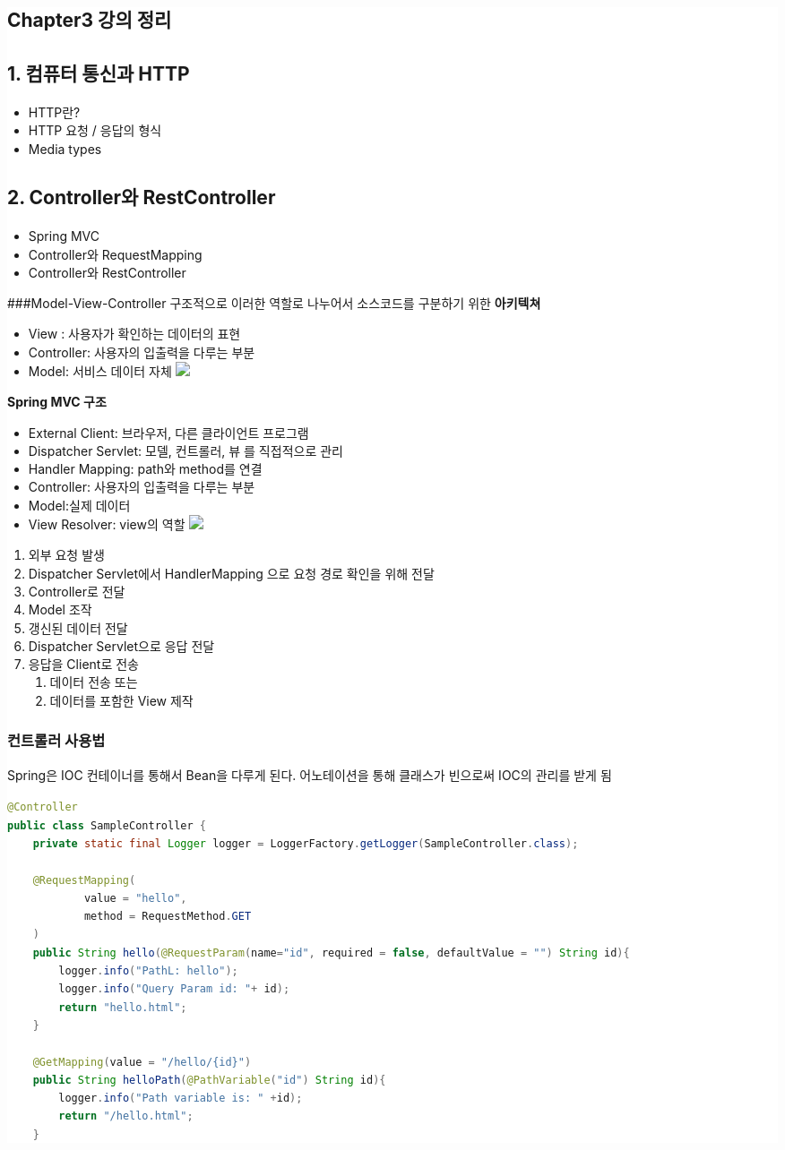 ## Chapter3 강의 정리 

## 1. 컴퓨터 통신과 HTTP
- HTTP란? 
- HTTP 요청 / 응답의 형식
- Media types

## 2. Controller와 RestController

- Spring MVC
- Controller와 RequestMapping
- Controller와 RestController

###Model-View-Controller
구조적으로 이러한 역할로 나누어서 소스코드를 구분하기 위한 **아키텍쳐**
- View  : 사용자가 확인하는 데이터의 표현
- Controller: 사용자의 입출력을 다루는 부분
- Model: 서비스 데이터 자체
  ![](https://images.velog.io/images/jinii/post/280d9d7c-3db3-4293-b192-7bf9192ed458/%E1%84%89%E1%85%B3%E1%84%8F%E1%85%B3%E1%84%85%E1%85%B5%E1%86%AB%E1%84%89%E1%85%A3%E1%86%BA%202022-02-15%20%E1%84%8B%E1%85%A9%E1%84%8C%E1%85%A5%E1%86%AB%2011.12.32.png)

**Spring MVC 구조**
- External Client: 브라우저, 다른 클라이언트 프로그램 
- Dispatcher Servlet: 모델, 컨트롤러, 뷰 를 직접적으로 관리 
- Handler Mapping: path와 method를 연결 
- Controller: 사용자의 입출력을 다루는 부분
- Model:실제 데이터
- View Resolver: view의 역할
  ![](https://images.velog.io/images/jinii/post/5bc08114-1035-490b-a907-66a86384d454/%E1%84%89%E1%85%B3%E1%84%8F%E1%85%B3%E1%84%85%E1%85%B5%E1%86%AB%E1%84%89%E1%85%A3%E1%86%BA%202022-02-15%20%E1%84%8B%E1%85%A9%E1%84%8C%E1%85%A5%E1%86%AB%2011.17.30.png)
  
1. 외부 요청 발생
2. Dispatcher Servlet에서 HandlerMapping 으로 요청 경로 확인을 위해 전달
3. Controller로 전달
4. Model 조작
5. 갱신된 데이터 전달
6. Dispatcher Servlet으로 응답 전달
7. 응답을 Client로 전송
   1. 데이터 전송 또는
   2. 데이터를 포함한 View 제작
    
### 컨트롤러 사용법
Spring은 IOC 컨테이너를 통해서 Bean을 다루게 된다.
어노테이션을 통해 클래스가 빈으로써 IOC의 관리를 받게 됨 
```java
@Controller
public class SampleController {
    private static final Logger logger = LoggerFactory.getLogger(SampleController.class);

    @RequestMapping(
            value = "hello",
            method = RequestMethod.GET
    )
    public String hello(@RequestParam(name="id", required = false, defaultValue = "") String id){
        logger.info("PathL: hello");
        logger.info("Query Param id: "+ id);
        return "hello.html";
    }

    @GetMapping(value = "/hello/{id}")
    public String helloPath(@PathVariable("id") String id){
        logger.info("Path variable is: " +id);
        return "/hello.html";
    }
```